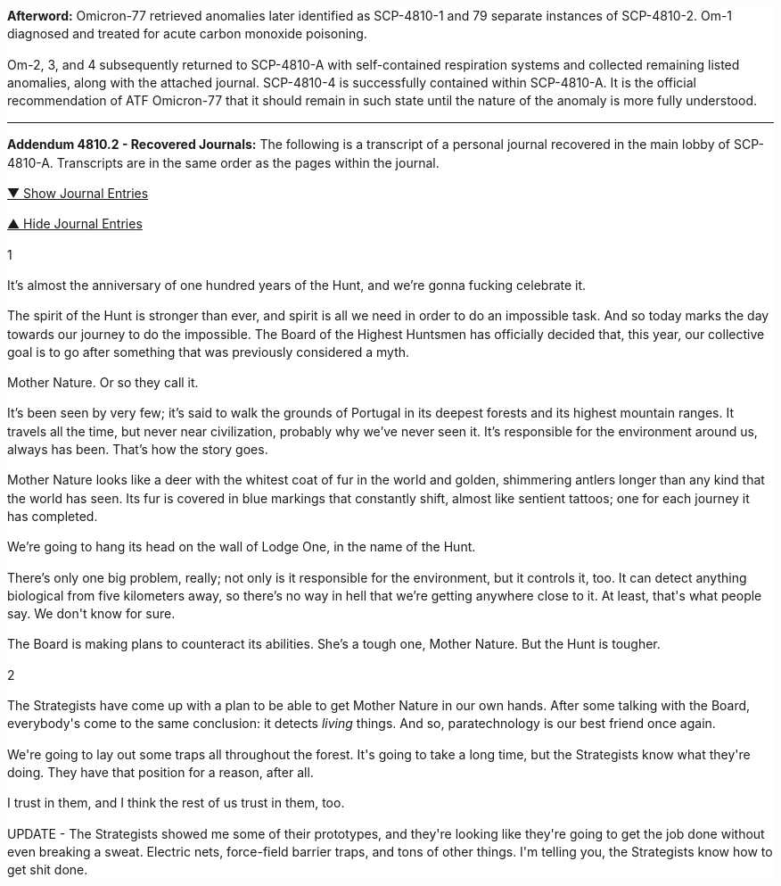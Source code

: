 **Afterword:** Omicron-77 retrieved anomalies later identified as SCP-4810-1 and 79 separate instances of SCP-4810-2. Om-1 diagnosed and treated for acute carbon monoxide poisoning.

Om-2, 3, and 4 subsequently returned to SCP-4810-A with self-contained respiration systems and collected remaining listed anomalies, along with the attached journal. SCP-4810-4 is successfully contained within SCP-4810-A. It is the official recommendation of ATF Omicron-77 that it should remain in such state until the nature of the anomaly is more fully understood.

* * *

**Addendum 4810.2 - Recovered Journals:** The following is a transcript of a personal journal recovered in the main lobby of SCP-4810-A. Transcripts are in the same order as the pages within the journal.

[▼ Show Journal Entries](javascript:;)

[▲ Hide Journal Entries](javascript:;)

1

It’s almost the anniversary of one hundred years of the Hunt, and we’re gonna fucking celebrate it.

The spirit of the Hunt is stronger than ever, and spirit is all we need in order to do an impossible task. And so today marks the day towards our journey to do the impossible. The Board of the Highest Huntsmen has officially decided that, this year, our collective goal is to go after something that was previously considered a myth.

Mother Nature. Or so they call it.

It’s been seen by very few; it’s said to walk the grounds of Portugal in its deepest forests and its highest mountain ranges. It travels all the time, but never near civilization, probably why we’ve never seen it. It’s responsible for the environment around us, always has been. That’s how the story goes.

Mother Nature looks like a deer with the whitest coat of fur in the world and golden, shimmering antlers longer than any kind that the world has seen. Its fur is covered in blue markings that constantly shift, almost like sentient tattoos; one for each journey it has completed.

We’re going to hang its head on the wall of Lodge One, in the name of the Hunt.

There’s only one big problem, really; not only is it responsible for the environment, but it controls it, too. It can detect anything biological from five kilometers away, so there’s no way in hell that we’re getting anywhere close to it. At least, that's what people say. We don't know for sure.

The Board is making plans to counteract its abilities. She’s a tough one, Mother Nature. But the Hunt is tougher.

2

The Strategists have come up with a plan to be able to get Mother Nature in our own hands. After some talking with the Board, everybody's come to the same conclusion: it detects _living_ things. And so, paratechnology is our best friend once again.

We're going to lay out some traps all throughout the forest. It's going to take a long time, but the Strategists know what they're doing. They have that position for a reason, after all.

I trust in them, and I think the rest of us trust in them, too.

UPDATE - The Strategists showed me some of their prototypes, and they're looking like they're going to get the job done without even breaking a sweat. Electric nets, force-field barrier traps, and tons of other things. I'm telling you, the Strategists know how to get shit done.
